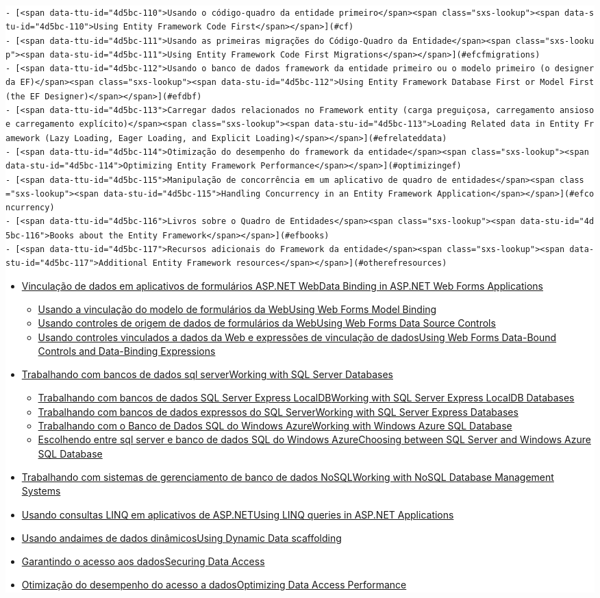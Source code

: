     - [<span data-ttu-id="4d5bc-110">Usando o código-quadro da entidade primeiro</span><span class="sxs-lookup"><span data-stu-id="4d5bc-110">Using Entity Framework Code First</span></span>](#cf)
    - [<span data-ttu-id="4d5bc-111">Usando as primeiras migrações do Código-Quadro da Entidade</span><span class="sxs-lookup"><span data-stu-id="4d5bc-111">Using Entity Framework Code First Migrations</span></span>](#efcfmigrations)
    - [<span data-ttu-id="4d5bc-112">Usando o banco de dados framework da entidade primeiro ou o modelo primeiro (o designer da EF)</span><span class="sxs-lookup"><span data-stu-id="4d5bc-112">Using Entity Framework Database First or Model First (the EF Designer)</span></span>](#efdbf)
    - [<span data-ttu-id="4d5bc-113">Carregar dados relacionados no Framework entity (carga preguiçosa, carregamento ansioso e carregamento explícito)</span><span class="sxs-lookup"><span data-stu-id="4d5bc-113">Loading Related data in Entity Framework (Lazy Loading, Eager Loading, and Explicit Loading)</span></span>](#efrelateddata)
    - [<span data-ttu-id="4d5bc-114">Otimização do desempenho do framework da entidade</span><span class="sxs-lookup"><span data-stu-id="4d5bc-114">Optimizing Entity Framework Performance</span></span>](#optimizingef)
    - [<span data-ttu-id="4d5bc-115">Manipulação de concorrência em um aplicativo de quadro de entidades</span><span class="sxs-lookup"><span data-stu-id="4d5bc-115">Handling Concurrency in an Entity Framework Application</span></span>](#efconcurrency)
    - [<span data-ttu-id="4d5bc-116">Livros sobre o Quadro de Entidades</span><span class="sxs-lookup"><span data-stu-id="4d5bc-116">Books about the Entity Framework</span></span>](#efbooks)
    - [<span data-ttu-id="4d5bc-117">Recursos adicionais do Framework da entidade</span><span class="sxs-lookup"><span data-stu-id="4d5bc-117">Additional Entity Framework resources</span></span>](#otherefresources)
- [<span data-ttu-id="4d5bc-118">Vinculação de dados em aplicativos de formulários ASP.NET Web</span><span class="sxs-lookup"><span data-stu-id="4d5bc-118">Data Binding in ASP.NET Web Forms Applications</span></span>](#wfdatabinding)

    - [<span data-ttu-id="4d5bc-119">Usando a vinculação do modelo de formulários da Web</span><span class="sxs-lookup"><span data-stu-id="4d5bc-119">Using Web Forms Model Binding</span></span>](#wfmodelbinding)
    - [<span data-ttu-id="4d5bc-120">Usando controles de origem de dados de formulários da Web</span><span class="sxs-lookup"><span data-stu-id="4d5bc-120">Using Web Forms Data Source Controls</span></span>](#wfdsc)
    - [<span data-ttu-id="4d5bc-121">Usando controles vinculados a dados da Web e expressões de vinculação de dados</span><span class="sxs-lookup"><span data-stu-id="4d5bc-121">Using Web Forms Data-Bound Controls and Data-Binding Expressions</span></span>](#wfdbc)
- [<span data-ttu-id="4d5bc-122">Trabalhando com bancos de dados sql server</span><span class="sxs-lookup"><span data-stu-id="4d5bc-122">Working with SQL Server Databases</span></span>](#sqlserver)

    - [<span data-ttu-id="4d5bc-123">Trabalhando com bancos de dados SQL Server Express LocalDB</span><span class="sxs-lookup"><span data-stu-id="4d5bc-123">Working with SQL Server Express LocalDB Databases</span></span>](#sslocaldb)
    - [<span data-ttu-id="4d5bc-124">Trabalhando com bancos de dados expressos do SQL Server</span><span class="sxs-lookup"><span data-stu-id="4d5bc-124">Working with SQL Server Express Databases</span></span>](#sse)
    - [<span data-ttu-id="4d5bc-125">Trabalhando com o Banco de Dados SQL do Windows Azure</span><span class="sxs-lookup"><span data-stu-id="4d5bc-125">Working with Windows Azure SQL Database</span></span>](#ssdb)
    - [<span data-ttu-id="4d5bc-126">Escolhendo entre sql server e banco de dados SQL do Windows Azure</span><span class="sxs-lookup"><span data-stu-id="4d5bc-126">Choosing between SQL Server and Windows Azure SQL Database</span></span>](#ssdbchoosing)
- [<span data-ttu-id="4d5bc-127">Trabalhando com sistemas de gerenciamento de banco de dados NoSQL</span><span class="sxs-lookup"><span data-stu-id="4d5bc-127">Working with NoSQL Database Management Systems</span></span>](#nosql)
- [<span data-ttu-id="4d5bc-128">Usando consultas LINQ em aplicativos de ASP.NET</span><span class="sxs-lookup"><span data-stu-id="4d5bc-128">Using LINQ queries in ASP.NET Applications</span></span>](#linq)
- [<span data-ttu-id="4d5bc-129">Usando andaimes de dados dinâmicos</span><span class="sxs-lookup"><span data-stu-id="4d5bc-129">Using Dynamic Data scaffolding</span></span>](#dd)
- [<span data-ttu-id="4d5bc-130">Garantindo o acesso aos dados</span><span class="sxs-lookup"><span data-stu-id="4d5bc-130">Securing Data Access</span></span>](#securing)
- [<span data-ttu-id="4d5bc-131">Otimização do desempenho do acesso a dados</span><span class="sxs-lookup"><span data-stu-id="4d5bc-131">Optimizing Data Access Performance</span></span>](#optimizingdataaccess)